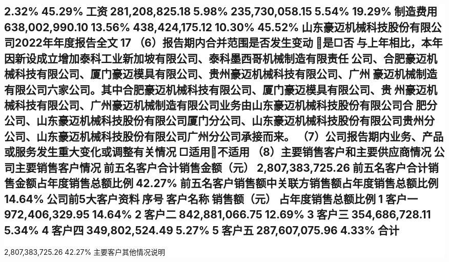 2.32%
45.29%
工资
281,208,825.18
5.98%
235,730,058.15
5.54%
19.29%
制造费用
638,002,990.10
13.56%
438,424,175.12
10.30%
45.52%
山东豪迈机械科技股份有限公司2022年年度报告全文
17
（6）报告期内合并范围是否发生变动
是□否
与上年相比，本年因新设成立增加泰科工业新加坡有限公司、泰科墨西哥机械制造有限责任
公司、合肥豪迈机械科技有限公司、厦门豪迈模具有限公司、贵州豪迈机械科技有限公司、广州
豪迈机械制造有限公司六家公司。其中合肥豪迈机械科技有限公司、厦门豪迈模具有限公司、贵
州豪迈机械科技有限公司、广州豪迈机械制造有限公司业务由山东豪迈机械科技股份有限公司合
肥分公司、山东豪迈机械科技股份有限公司厦门分公司、山东豪迈机械科技股份有限公司贵州分
公司、山东豪迈机械科技股份有限公司广州分公司承接而来。
（7）公司报告期内业务、产品或服务发生重大变化或调整有关情况
□适用不适用
（8）主要销售客户和主要供应商情况
公司主要销售客户情况
前五名客户合计销售金额（元）
2,807,383,725.26
前五名客户合计销售金额占年度销售总额比例
42.27%
前五名客户销售额中关联方销售额占年度销售总额比例
14.64%
公司前5大客户资料
序号
客户名称
销售额（元）
占年度销售总额比例
1
客户一
972,406,329.95
14.64%
2
客户二
842,881,066.75
12.69%
3
客户三
354,686,728.11
5.34%
4
客户四
349,802,524.49
5.27%
5
客户五
287,607,075.96
4.33%
合计
--
2,807,383,725.26
42.27%
主要客户其他情况说明